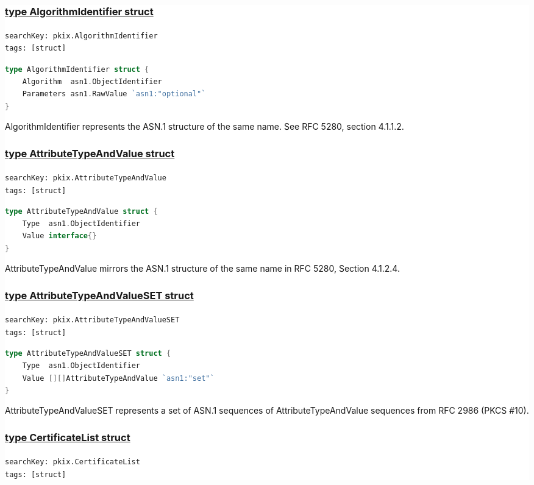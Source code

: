 ### <a id="AlgorithmIdentifier" href="#AlgorithmIdentifier">type AlgorithmIdentifier struct</a>

```
searchKey: pkix.AlgorithmIdentifier
tags: [struct]
```

```Go
type AlgorithmIdentifier struct {
	Algorithm  asn1.ObjectIdentifier
	Parameters asn1.RawValue `asn1:"optional"`
}
```

AlgorithmIdentifier represents the ASN.1 structure of the same name. See RFC 5280, section 4.1.1.2. 

### <a id="AttributeTypeAndValue" href="#AttributeTypeAndValue">type AttributeTypeAndValue struct</a>

```
searchKey: pkix.AttributeTypeAndValue
tags: [struct]
```

```Go
type AttributeTypeAndValue struct {
	Type  asn1.ObjectIdentifier
	Value interface{}
}
```

AttributeTypeAndValue mirrors the ASN.1 structure of the same name in RFC 5280, Section 4.1.2.4. 

### <a id="AttributeTypeAndValueSET" href="#AttributeTypeAndValueSET">type AttributeTypeAndValueSET struct</a>

```
searchKey: pkix.AttributeTypeAndValueSET
tags: [struct]
```

```Go
type AttributeTypeAndValueSET struct {
	Type  asn1.ObjectIdentifier
	Value [][]AttributeTypeAndValue `asn1:"set"`
}
```

AttributeTypeAndValueSET represents a set of ASN.1 sequences of AttributeTypeAndValue sequences from RFC 2986 (PKCS #10). 

### <a id="CertificateList" href="#CertificateList">type CertificateList struct</a>

```
searchKey: pkix.CertificateList
tags: [struct]
```
